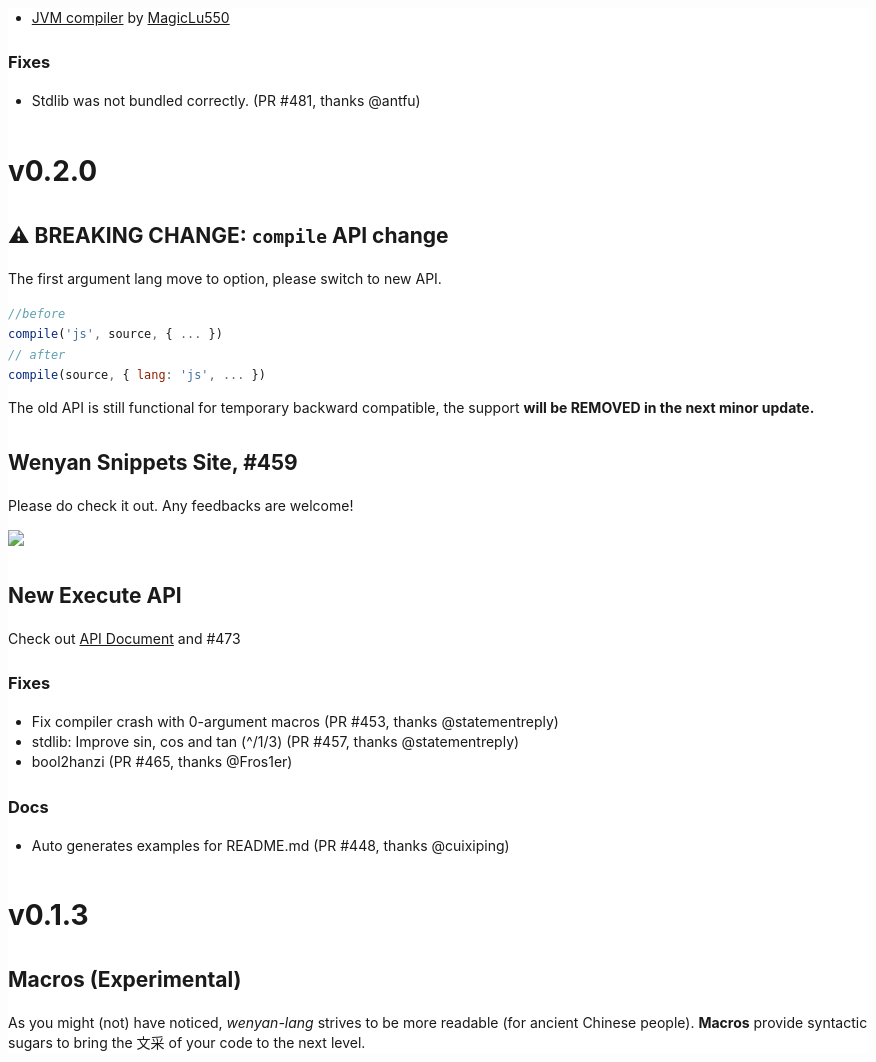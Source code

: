 - [JVM compiler](https://github.com/MagicLu550/wenyan-lang_jvm) by [MagicLu550](https://github.com/MagicLu550)

### Fixes

- Stdlib was not bundled correctly. (PR #481, thanks @antfu)


# v0.2.0

## ⚠ BREAKING CHANGE: `compile` API change
The first argument lang move to option, please switch to new API.

```js
//before
compile('js', source, { ... })
// after
compile(source, { lang: 'js', ... })
```

The old API is still functional for temporary backward compatible, the support **will be REMOVED in the next minor update.**

## Wenyan Snippets Site, #459

Please do check it out. Any feedbacks are welcome!

![](https://user-images.githubusercontent.com/7929704/71650125-049f4800-2ce2-11ea-9f44-31c9b7e626d7.png)

## New Execute API
Check out [API Document](https://github.com/LingDong-/wenyan-lang/blob/master/documentation/Compiler-API.md) and #473


### Fixes
- Fix compiler crash with 0-argument macros (PR #453, thanks @statementreply)
- stdlib: Improve sin, cos and tan (^/1/3) (PR #457, thanks @statementreply)
- bool2hanzi (PR #465, thanks @Fros1er)

### Docs
- Auto generates examples for README.md (PR #448, thanks @cuixiping)


# v0.1.3

## Macros (Experimental)

As you might (not) have noticed, *wenyan-lang* strives to be more readable (for ancient Chinese people). **Macros** provide syntactic sugars to bring the 文采 of your code to the next level.
